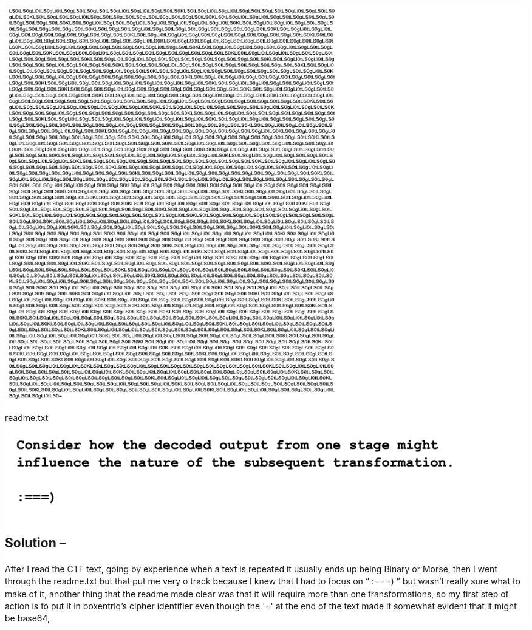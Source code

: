 ![Alt text](images/clip_image021.png)

readme.txt

![Alt text](images/clip_image023.png)

## **Solution –**

After I read the CTF text, going by experience when a text is repeated it usually ends up being Binary or Morse, then I went through the readme.txt but that put me very o track because I knew that I had to focus on “ :\=\==) ” but wasn’t really sure what to make of it, another thing that the readme made clear was that it will require more than one transformations, so my first step of action is to put it in boxentriq’s cipher identifier even though the '=' at the end of the text made it somewhat evident that it might be base64,
